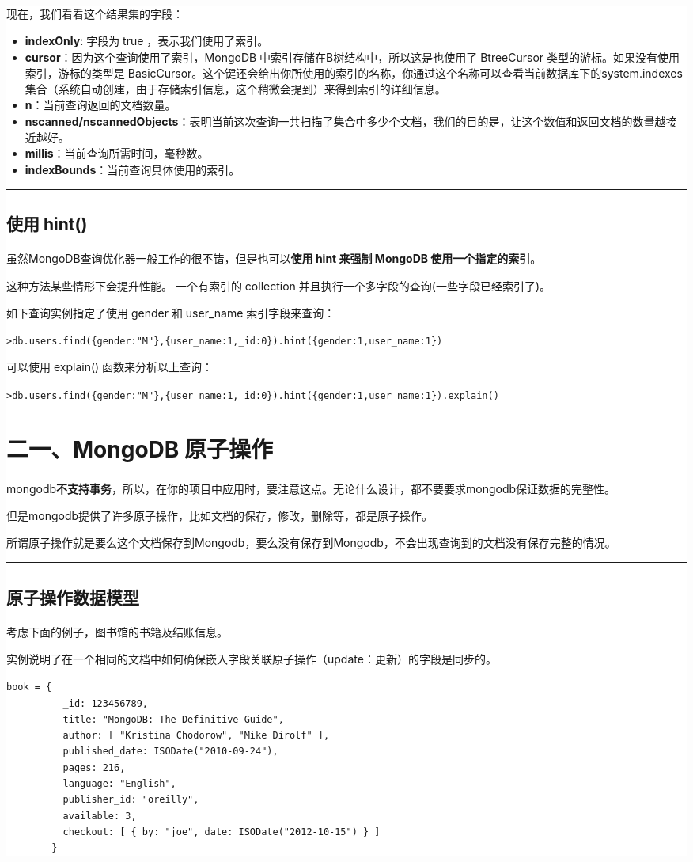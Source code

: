 现在，我们看看这个结果集的字段：

- **indexOnly**: 字段为 true ，表示我们使用了索引。
- **cursor**：因为这个查询使用了索引，MongoDB 中索引存储在B树结构中，所以这是也使用了 BtreeCursor 类型的游标。如果没有使用索引，游标的类型是 BasicCursor。这个键还会给出你所使用的索引的名称，你通过这个名称可以查看当前数据库下的system.indexes集合（系统自动创建，由于存储索引信息，这个稍微会提到）来得到索引的详细信息。
- **n**：当前查询返回的文档数量。
- **nscanned/nscannedObjects**：表明当前这次查询一共扫描了集合中多少个文档，我们的目的是，让这个数值和返回文档的数量越接近越好。
- **millis**：当前查询所需时间，毫秒数。
- **indexBounds**：当前查询具体使用的索引。

------

## 使用 hint()

虽然MongoDB查询优化器一般工作的很不错，但是也可以**使用 hint 来强制 MongoDB 使用一个指定的索引**。

这种方法某些情形下会提升性能。 一个有索引的 collection 并且执行一个多字段的查询(一些字段已经索引了)。

如下查询实例指定了使用 gender 和 user_name 索引字段来查询：

```
>db.users.find({gender:"M"},{user_name:1,_id:0}).hint({gender:1,user_name:1})
```

可以使用 explain() 函数来分析以上查询：

```
>db.users.find({gender:"M"},{user_name:1,_id:0}).hint({gender:1,user_name:1}).explain()
```

# 二一、MongoDB 原子操作

mongodb**不支持事务**，所以，在你的项目中应用时，要注意这点。无论什么设计，都不要要求mongodb保证数据的完整性。

但是mongodb提供了许多原子操作，比如文档的保存，修改，删除等，都是原子操作。

所谓原子操作就是要么这个文档保存到Mongodb，要么没有保存到Mongodb，不会出现查询到的文档没有保存完整的情况。

------

## 原子操作数据模型

考虑下面的例子，图书馆的书籍及结账信息。

实例说明了在一个相同的文档中如何确保嵌入字段关联原子操作（update：更新）的字段是同步的。

```
book = {
          _id: 123456789,
          title: "MongoDB: The Definitive Guide",
          author: [ "Kristina Chodorow", "Mike Dirolf" ],
          published_date: ISODate("2010-09-24"),
          pages: 216,
          language: "English",
          publisher_id: "oreilly",
          available: 3,
          checkout: [ { by: "joe", date: ISODate("2012-10-15") } ]
        }
```
